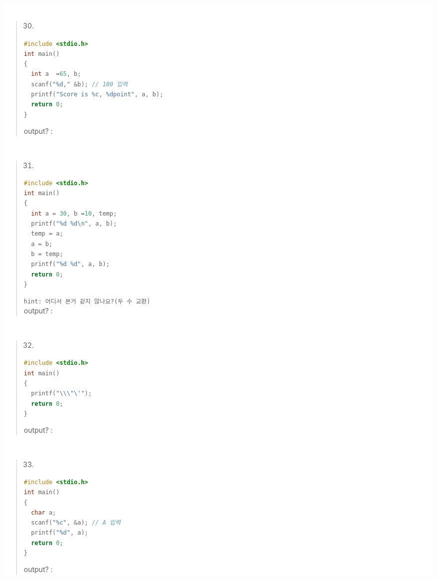<br>

>30.
>```cpp
>#include <stdio.h>
>int main()
>{
>	int a  =65, b;
>	scanf("%d," &b); // 100 입력
>	printf("Score is %c, %dpoint", a, b);
>	return 0;
>}
>```
>output? :

<br>

>31.
>```cpp
>#include <stdio.h>
>int main()
>{
>	int a = 30, b =10, temp;
>	printf("%d %d\n", a, b);
>	temp = a;
>	a = b;
>	b = temp;
>	printf("%d %d", a, b);
>	return 0;
>}
>```
>`hint: 어디서 본거 같지 않나요?(두 수 교환)`
><br>
>output? :

<br>

>32.
>```cpp
>#include <stdio.h>
>int main()
>{
>	printf("\\\"\'");
>	return 0;
>}
>```
>output? :

<br>

>33.
>```cpp
>#include <stdio.h>
>int main()
>{
>	char a;
>	scanf("%c", &a); // A 입력
>	printf("%d", a);
>	return 0;
>}
>```
>output? :
